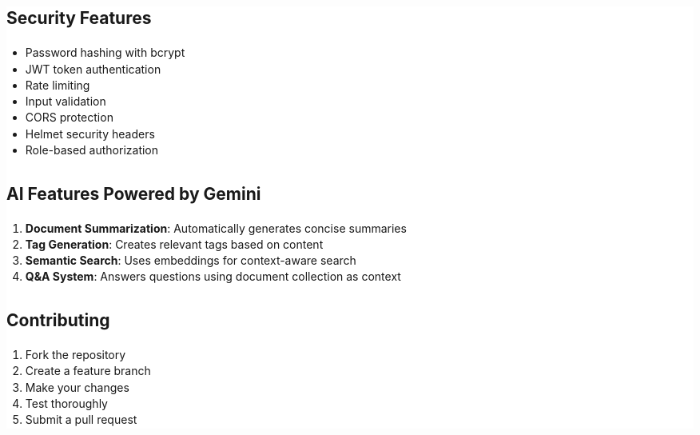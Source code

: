 ## Security Features
- Password hashing with bcrypt
- JWT token authentication
- Rate limiting
- Input validation
- CORS protection
- Helmet security headers
- Role-based authorization

## AI Features Powered by Gemini

1. **Document Summarization**: Automatically generates concise summaries
2. **Tag Generation**: Creates relevant tags based on content
3. **Semantic Search**: Uses embeddings for context-aware search
4. **Q&A System**: Answers questions using document collection as context

## Contributing

1. Fork the repository
2. Create a feature branch
3. Make your changes
4. Test thoroughly
5. Submit a pull request